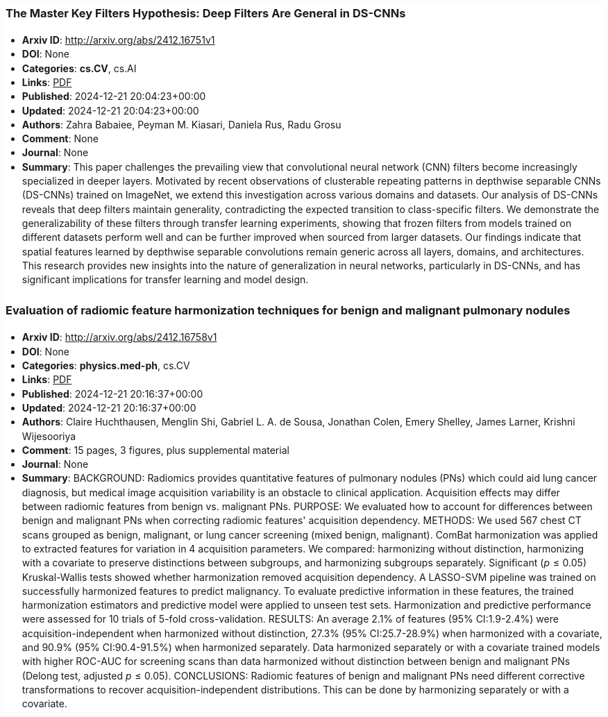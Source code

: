 

### The Master Key Filters Hypothesis: Deep Filters Are General in DS-CNNs
- **Arxiv ID**: http://arxiv.org/abs/2412.16751v1
- **DOI**: None
- **Categories**: **cs.CV**, cs.AI
- **Links**: [PDF](http://arxiv.org/pdf/2412.16751v1)
- **Published**: 2024-12-21 20:04:23+00:00
- **Updated**: 2024-12-21 20:04:23+00:00
- **Authors**: Zahra Babaiee, Peyman M. Kiasari, Daniela Rus, Radu Grosu
- **Comment**: None
- **Journal**: None
- **Summary**: This paper challenges the prevailing view that convolutional neural network (CNN) filters become increasingly specialized in deeper layers. Motivated by recent observations of clusterable repeating patterns in depthwise separable CNNs (DS-CNNs) trained on ImageNet, we extend this investigation across various domains and datasets. Our analysis of DS-CNNs reveals that deep filters maintain generality, contradicting the expected transition to class-specific filters. We demonstrate the generalizability of these filters through transfer learning experiments, showing that frozen filters from models trained on different datasets perform well and can be further improved when sourced from larger datasets. Our findings indicate that spatial features learned by depthwise separable convolutions remain generic across all layers, domains, and architectures. This research provides new insights into the nature of generalization in neural networks, particularly in DS-CNNs, and has significant implications for transfer learning and model design.



### Evaluation of radiomic feature harmonization techniques for benign and malignant pulmonary nodules
- **Arxiv ID**: http://arxiv.org/abs/2412.16758v1
- **DOI**: None
- **Categories**: **physics.med-ph**, cs.CV
- **Links**: [PDF](http://arxiv.org/pdf/2412.16758v1)
- **Published**: 2024-12-21 20:16:37+00:00
- **Updated**: 2024-12-21 20:16:37+00:00
- **Authors**: Claire Huchthausen, Menglin Shi, Gabriel L. A. de Sousa, Jonathan Colen, Emery Shelley, James Larner, Krishni Wijesooriya
- **Comment**: 15 pages, 3 figures, plus supplemental material
- **Journal**: None
- **Summary**: BACKGROUND: Radiomics provides quantitative features of pulmonary nodules (PNs) which could aid lung cancer diagnosis, but medical image acquisition variability is an obstacle to clinical application. Acquisition effects may differ between radiomic features from benign vs. malignant PNs. PURPOSE: We evaluated how to account for differences between benign and malignant PNs when correcting radiomic features' acquisition dependency. METHODS: We used 567 chest CT scans grouped as benign, malignant, or lung cancer screening (mixed benign, malignant). ComBat harmonization was applied to extracted features for variation in 4 acquisition parameters. We compared: harmonizing without distinction, harmonizing with a covariate to preserve distinctions between subgroups, and harmonizing subgroups separately. Significant ($p\le0.05$) Kruskal-Wallis tests showed whether harmonization removed acquisition dependency. A LASSO-SVM pipeline was trained on successfully harmonized features to predict malignancy. To evaluate predictive information in these features, the trained harmonization estimators and predictive model were applied to unseen test sets. Harmonization and predictive performance were assessed for 10 trials of 5-fold cross-validation. RESULTS: An average 2.1% of features (95% CI:1.9-2.4%) were acquisition-independent when harmonized without distinction, 27.3% (95% CI:25.7-28.9%) when harmonized with a covariate, and 90.9% (95% CI:90.4-91.5%) when harmonized separately. Data harmonized separately or with a covariate trained models with higher ROC-AUC for screening scans than data harmonized without distinction between benign and malignant PNs (Delong test, adjusted $p\le0.05$). CONCLUSIONS: Radiomic features of benign and malignant PNs need different corrective transformations to recover acquisition-independent distributions. This can be done by harmonizing separately or with a covariate.
